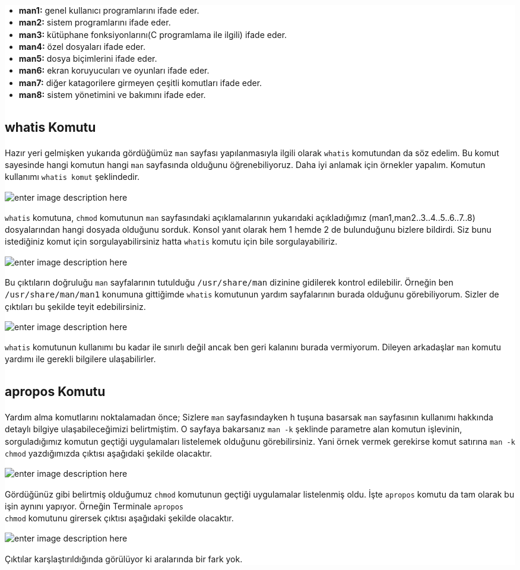- **man1:** genel kullanıcı programlarını ifade eder.
- **man2:** sistem programlarını ifade eder.
- **man3:** kütüphane fonksiyonlarını(C programlama ile ilgili) ifade eder.
- **man4:** özel dosyaları ifade eder.
- **man5:** dosya biçimlerini ifade eder.
- **man6:** ekran koruyucuları ve oyunları ifade eder.
- **man7:** diğer katagorilere girmeyen çeşitli komutları ifade eder.
- **man8:**  sistem yönetimini ve bakımını ifade eder.


whatis Komutu
---------------------
Hazır yeri gelmişken yukarıda gördüğümüz <code>man</code> sayfası yapılanmasıyla ilgili olarak <code>whatis</code> komutundan da söz edelim. Bu komut sayesinde hangi komutun hangi <code>man</code> sayfasında olduğunu öğrenebiliyoruz. Daha iyi anlamak için örnekler yapalım. Komutun kullanımı <code>whatis komut</code> şeklindedir.

![enter image description here](https://raw.githubusercontent.com/taylanbildik/Linux_Dersleri/master/img/2-%20Yard%C4%B1m%20Alma%20Komutlar%C4%B1/7.png)

<code>whatis</code> komutuna, <code>chmod</code> komutunun <code>man</code> sayfasındaki açıklamalarının yukarıdaki açıkladığımız (man1,man2..3..4..5..6..7..8) dosyalarından hangi dosyada olduğunu sorduk. Konsol yanıt olarak hem 1 hemde 2 de bulunduğunu bizlere bildirdi. Siz bunu istediğiniz komut için sorgulayabilirsiniz hatta <code>whatis</code> komutu için bile sorgulayabiliriz.

![enter image description here](https://raw.githubusercontent.com/taylanbildik/Linux_Dersleri/master/img/2-%20Yard%C4%B1m%20Alma%20Komutlar%C4%B1/8.png)

Bu çıktıların doğruluğu `man` sayfalarının tutulduğu <kbd>/usr/share/man</kbd> dizinine gidilerek kontrol edilebilir. Örneğin ben <kbd>/usr/share/man/man1</kbd> konumuna gittiğimde <code>whatis</code> komutunun yardım sayfalarının burada olduğunu görebiliyorum. Sizler de çıktıları bu şekilde teyit edebilirsiniz.

![enter image description here](https://raw.githubusercontent.com/taylanbildik/Linux_Dersleri/master/img/2-%20Yard%C4%B1m%20Alma%20Komutlar%C4%B1/9.png)

<code>whatis</code> komutunun kullanımı bu kadar ile sınırlı değil ancak ben geri kalanını burada vermiyorum. Dileyen arkadaşlar <code>man</code> komutu yardımı ile gerekli bilgilere ulaşabilirler.

apropos Komutu
-----------------------

Yardım alma komutlarını noktalamadan önce; Sizlere <code>man</code> sayfasındayken <kbd>h</kbd> tuşuna basarsak <code>man</code> sayfasının kullanımı hakkında detaylı bilgiye ulaşabileceğimizi belirtmiştim. O sayfaya bakarsanız <code>man -k</code> şeklinde parametre alan komutun işlevinin, sorguladığımız komutun geçtiği uygulamaları listelemek olduğunu görebilirsiniz. Yani örnek vermek gerekirse komut satırına <code>man -k chmod</code> yazdığımızda çıktısı aşağıdaki şekilde olacaktır.

![enter image description here](https://raw.githubusercontent.com/taylanbildik/Linux_Dersleri/master/img/2-%20Yard%C4%B1m%20Alma%20Komutlar%C4%B1/10.png)

Gördüğünüz gibi belirtmiş olduğumuz `chmod` komutunun geçtiği uygulamalar listelenmiş oldu. İşte <code>apropos</code> komutu da tam olarak bu işin aynını yapıyor. Örneğin Terminale <code>apropos chmod</code> komutunu girersek çıktısı aşağıdaki şekilde olacaktır.

![enter image description here](https://raw.githubusercontent.com/taylanbildik/Linux_Dersleri/master/img/2-%20Yard%C4%B1m%20Alma%20Komutlar%C4%B1/11.png)

Çıktılar karşlaştırıldığında görülüyor ki aralarında bir fark yok.
